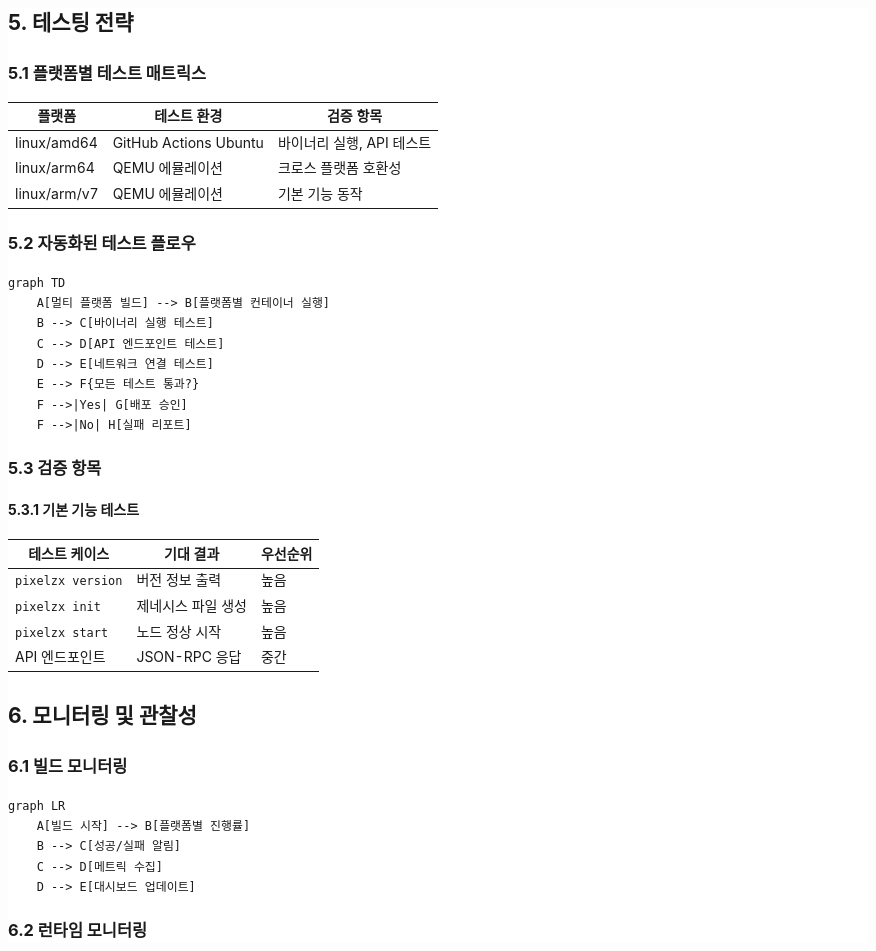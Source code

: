 ## 5. 테스팅 전략

### 5.1 플랫폼별 테스트 매트릭스

| 플랫폼 | 테스트 환경 | 검증 항목 |
|--------|-------------|-----------|
| linux/amd64 | GitHub Actions Ubuntu | 바이너리 실행, API 테스트 |
| linux/arm64 | QEMU 에뮬레이션 | 크로스 플랫폼 호환성 |
| linux/arm/v7 | QEMU 에뮬레이션 | 기본 기능 동작 |

### 5.2 자동화된 테스트 플로우

```mermaid
graph TD
    A[멀티 플랫폼 빌드] --> B[플랫폼별 컨테이너 실행]
    B --> C[바이너리 실행 테스트]
    C --> D[API 엔드포인트 테스트]
    D --> E[네트워크 연결 테스트]
    E --> F{모든 테스트 통과?}
    F -->|Yes| G[배포 승인]
    F -->|No| H[실패 리포트]
```

### 5.3 검증 항목

#### 5.3.1 기본 기능 테스트

| 테스트 케이스 | 기대 결과 | 우선순위 |
|---------------|-----------|----------|
| `pixelzx version` | 버전 정보 출력 | 높음 |
| `pixelzx init` | 제네시스 파일 생성 | 높음 |
| `pixelzx start` | 노드 정상 시작 | 높음 |
| API 엔드포인트 | JSON-RPC 응답 | 중간 |

## 6. 모니터링 및 관찰성

### 6.1 빌드 모니터링

```mermaid
graph LR
    A[빌드 시작] --> B[플랫폼별 진행률]
    B --> C[성공/실패 알림]
    C --> D[메트릭 수집]
    D --> E[대시보드 업데이트]
```

### 6.2 런타임 모니터링
